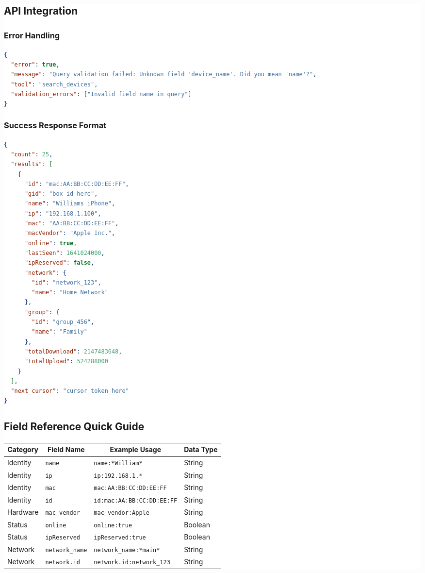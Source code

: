 ## API Integration

### Error Handling
```json
{
  "error": true,
  "message": "Query validation failed: Unknown field 'device_name'. Did you mean 'name'?",
  "tool": "search_devices",
  "validation_errors": ["Invalid field name in query"]
}
```

### Success Response Format
```json
{
  "count": 25,
  "results": [
    {
      "id": "mac:AA:BB:CC:DD:EE:FF",
      "gid": "box-id-here", 
      "name": "Williams iPhone",
      "ip": "192.168.1.100",
      "mac": "AA:BB:CC:DD:EE:FF",
      "macVendor": "Apple Inc.",
      "online": true,
      "lastSeen": 1641024000,
      "ipReserved": false,
      "network": {
        "id": "network_123",
        "name": "Home Network"
      },
      "group": {
        "id": "group_456", 
        "name": "Family"
      },
      "totalDownload": 2147483648,
      "totalUpload": 524288000
    }
  ],
  "next_cursor": "cursor_token_here"
}
```

## Field Reference Quick Guide

| Category | Field Name | Example Usage | Data Type |
|----------|------------|---------------|-----------|
| Identity | `name` | `name:*William*` | String |
| Identity | `ip` | `ip:192.168.1.*` | String |
| Identity | `mac` | `mac:AA:BB:CC:DD:EE:FF` | String |
| Identity | `id` | `id:mac:AA:BB:CC:DD:EE:FF` | String |
| Hardware | `mac_vendor` | `mac_vendor:Apple` | String |
| Status | `online` | `online:true` | Boolean |
| Status | `ipReserved` | `ipReserved:true` | Boolean |
| Network | `network_name` | `network_name:*main*` | String |
| Network | `network.id` | `network.id:network_123` | String |